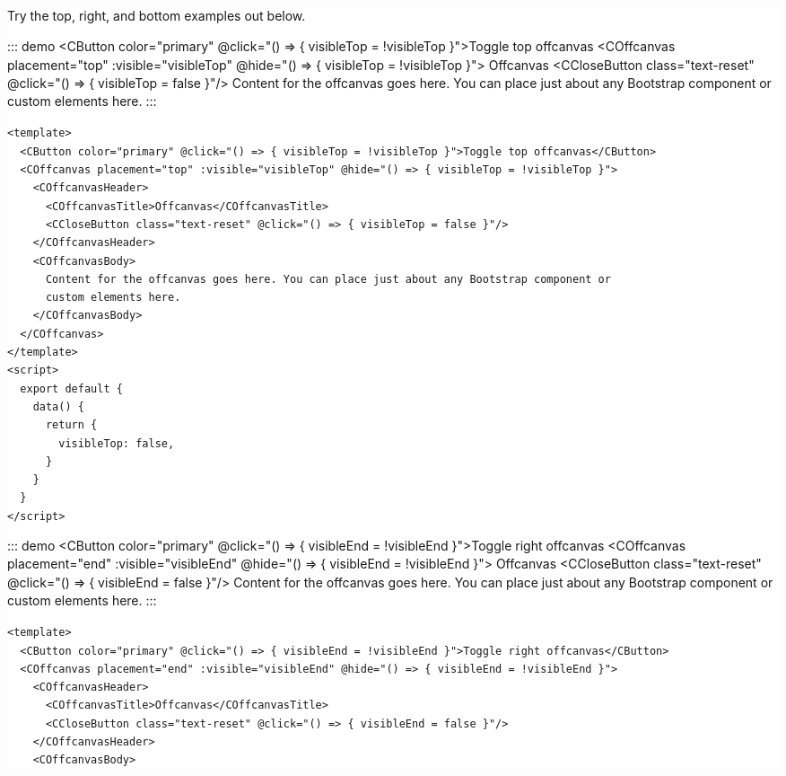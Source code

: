 Try the top, right, and bottom examples out below.

::: demo
<CButton color="primary" @click="() => { visibleTop = !visibleTop }">Toggle top offcanvas</CButton>
<COffcanvas placement="top" :visible="visibleTop" @hide="() => { visibleTop = !visibleTop }">
  <COffcanvasHeader>
    <COffcanvasTitle>Offcanvas</COffcanvasTitle>
    <CCloseButton class="text-reset" @click="() => { visibleTop = false }"/>
  </COffcanvasHeader>
  <COffcanvasBody>
    Content for the offcanvas goes here. You can place just about any Bootstrap component or
    custom elements here.
  </COffcanvasBody>
</COffcanvas>
:::
```vue
<template>
  <CButton color="primary" @click="() => { visibleTop = !visibleTop }">Toggle top offcanvas</CButton>
  <COffcanvas placement="top" :visible="visibleTop" @hide="() => { visibleTop = !visibleTop }">
    <COffcanvasHeader>
      <COffcanvasTitle>Offcanvas</COffcanvasTitle>
      <CCloseButton class="text-reset" @click="() => { visibleTop = false }"/>
    </COffcanvasHeader>
    <COffcanvasBody>
      Content for the offcanvas goes here. You can place just about any Bootstrap component or
      custom elements here.
    </COffcanvasBody>
  </COffcanvas>
</template>
<script>
  export default {
    data() {
      return { 
        visibleTop: false,
      }
    }
  }
</script>
```

::: demo
<CButton color="primary" @click="() => { visibleEnd = !visibleEnd }">Toggle right offcanvas</CButton>
<COffcanvas placement="end" :visible="visibleEnd" @hide="() => { visibleEnd = !visibleEnd }">
  <COffcanvasHeader>
    <COffcanvasTitle>Offcanvas</COffcanvasTitle>
    <CCloseButton class="text-reset" @click="() => { visibleEnd = false }"/>
  </COffcanvasHeader>
  <COffcanvasBody>
    Content for the offcanvas goes here. You can place just about any Bootstrap component or
    custom elements here.
  </COffcanvasBody>
</COffcanvas>
:::
```vue
<template>
  <CButton color="primary" @click="() => { visibleEnd = !visibleEnd }">Toggle right offcanvas</CButton>
  <COffcanvas placement="end" :visible="visibleEnd" @hide="() => { visibleEnd = !visibleEnd }">
    <COffcanvasHeader>
      <COffcanvasTitle>Offcanvas</COffcanvasTitle>
      <CCloseButton class="text-reset" @click="() => { visibleEnd = false }"/>
    </COffcanvasHeader>
    <COffcanvasBody>
```